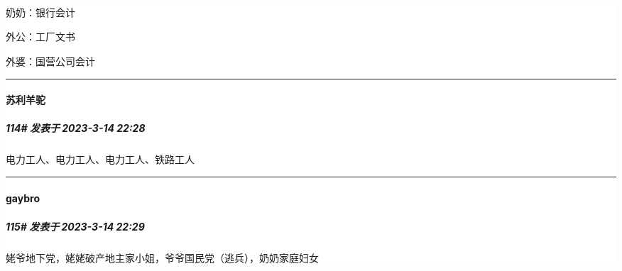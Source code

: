奶奶：银行会计

外公：工厂文书

外婆：国营公司会计


*****

####  苏利羊驼  
##### 114#       发表于 2023-3-14 22:28

电力工人、电力工人、电力工人、铁路工人

*****

####  gaybro  
##### 115#       发表于 2023-3-14 22:29

姥爷地下党，姥姥破产地主家小姐，爷爷国民党（逃兵），奶奶家庭妇女


